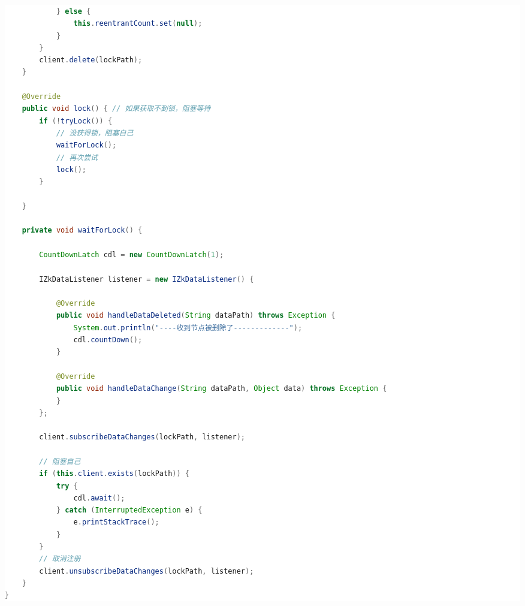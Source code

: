 ~~~java
			} else {
				this.reentrantCount.set(null);
			}
		}
		client.delete(lockPath);
	}

	@Override
	public void lock() { // 如果获取不到锁，阻塞等待
		if (!tryLock()) {
			// 没获得锁，阻塞自己
			waitForLock();
			// 再次尝试
			lock();
		}

	}

	private void waitForLock() {

		CountDownLatch cdl = new CountDownLatch(1);

		IZkDataListener listener = new IZkDataListener() {

			@Override
			public void handleDataDeleted(String dataPath) throws Exception {
				System.out.println("----收到节点被删除了-------------");
				cdl.countDown();
			}

			@Override
			public void handleDataChange(String dataPath, Object data) throws Exception {
			}
		};

		client.subscribeDataChanges(lockPath, listener);

		// 阻塞自己
		if (this.client.exists(lockPath)) {
			try {
				cdl.await();
			} catch (InterruptedException e) {
				e.printStackTrace();
			}
		}
		// 取消注册
		client.unsubscribeDataChanges(lockPath, listener);
	}
}
~~~
